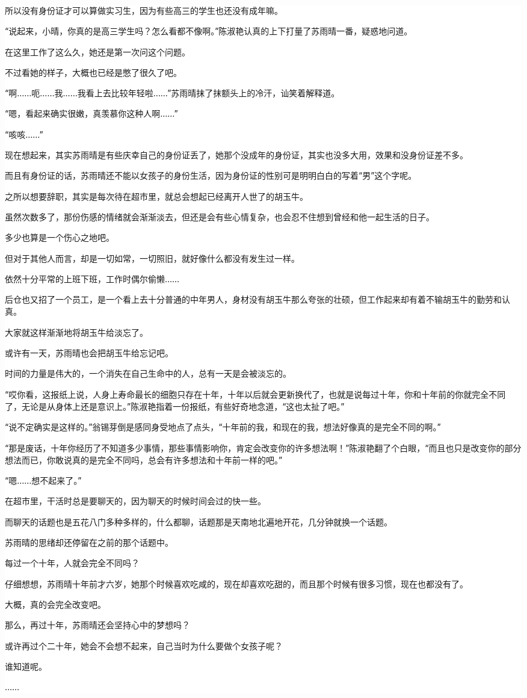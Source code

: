 所以没有身份证才可以算做实习生，因为有些高三的学生也还没有成年嘛。

“说起来，小晴，你真的是高三学生吗？怎么看都不像啊。”陈淑艳认真的上下打量了苏雨晴一番，疑惑地问道。

在这里工作了这么久，她还是第一次问这个问题。

不过看她的样子，大概也已经是憋了很久了吧。

“啊……呃……我……我看上去比较年轻啦……”苏雨晴抹了抹额头上的冷汗，讪笑着解释道。

“嗯，看起来确实很嫩，真羡慕你这种人啊……”

“咳咳……”

现在想起来，其实苏雨晴是有些庆幸自己的身份证丢了，她那个没成年的身份证，其实也没多大用，效果和没身份证差不多。

而且有身份证的话，苏雨晴还不能以女孩子的身份生活，因为身份证的性别可是明明白白的写着“男”这个字呢。

之所以想要辞职，其实是每次待在超市里，就总会想起已经离开人世了的胡玉牛。

虽然次数多了，那份伤感的情绪就会渐渐淡去，但还是会有些心情复杂，也会忍不住想到曾经和他一起生活的日子。

多少也算是一个伤心之地吧。

但对于其他人而言，却是一切如常，一切照旧，就好像什么都没有发生过一样。

依然十分平常的上班下班，工作时偶尔偷懒……

后仓也又招了一个员工，是一个看上去十分普通的中年男人，身材没有胡玉牛那么夸张的壮硕，但工作起来却有着不输胡玉牛的勤劳和认真。

大家就这样渐渐地将胡玉牛给淡忘了。

或许有一天，苏雨晴也会把胡玉牛给忘记吧。

时间的力量是伟大的，一个消失在自己生命中的人，总有一天是会被淡忘的。

“哎你看，这报纸上说，人身上寿命最长的细胞只存在十年，十年以后就会更新换代了，也就是说每过十年，你和十年前的你就完全不同了，无论是从身体上还是意识上。”陈淑艳指着一份报纸，有些好奇地念道，“这也太扯了吧。”

“说不定确实是这样的。”翁锡芽倒是感同身受地点了点头，“十年前的我，和现在的我，想法好像真的是完全不同的啊。”

“那是废话，十年你经历了不知道多少事情，那些事情影响你，肯定会改变你的许多想法啊！”陈淑艳翻了个白眼，“而且也只是改变你的部分想法而已，你敢说真的是完全不同吗，总会有许多想法和十年前一样的吧。”

“嗯……想不起来了。”

在超市里，干活时总是要聊天的，因为聊天的时候时间会过的快一些。

而聊天的话题也是五花八门多种多样的，什么都聊，话题那是天南地北遍地开花，几分钟就换一个话题。

苏雨晴的思绪却还停留在之前的那个话题中。

每过一个十年，人就会完全不同吗？

仔细想想，苏雨晴十年前才六岁，她那个时候喜欢吃咸的，现在却喜欢吃甜的，而且那个时候有很多习惯，现在也都没有了。

大概，真的会完全改变吧。

那么，再过十年，苏雨晴还会坚持心中的梦想吗？

或许再过个二十年，她会不会想不起来，自己当时为什么要做个女孩子呢？

谁知道呢。

……
